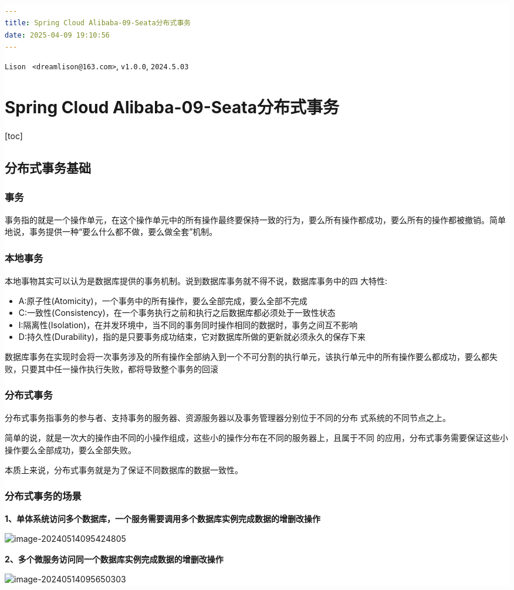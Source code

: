 ```yaml
---
title: Spring Cloud Alibaba-09-Seata分布式事务
date: 2025-04-09 19:10:56
---
```





`Lison `  `<dreamlison@163.com>`,  `v1.0.0`, `2024.5.03`

# Spring Cloud Alibaba-09-Seata分布式事务

[toc]

## 分布式事务基础

### 事务

事务指的就是一个操作单元，在这个操作单元中的所有操作最终要保持一致的行为，要么所有操作都成功，要么所有的操作都被撤销。简单地说，事务提供一种“要么什么都不做，要么做全套”机制。

### 本地事务

本地事物其实可以认为是数据库提供的事务机制。说到数据库事务就不得不说，数据库事务中的四 大特性:

* A:原子性(Atomicity)，一个事务中的所有操作，要么全部完成，要么全部不完成
* C:一致性(Consistency)，在一个事务执行之前和执行之后数据库都必须处于一致性状态
* I:隔离性(Isolation)，在并发环境中，当不同的事务同时操作相同的数据时，事务之间互不影响
* D:持久性(Durability)，指的是只要事务成功结束，它对数据库所做的更新就必须永久的保存下来

数据库事务在实现时会将一次事务涉及的所有操作全部纳入到一个不可分割的执行单元，该执行单元中的所有操作要么都成功，要么都失败，只要其中任一操作执行失败，都将导致整个事务的回滚

### 分布式事务

分布式事务指事务的参与者、支持事务的服务器、资源服务器以及事务管理器分别位于不同的分布
式系统的不同节点之上。

简单的说，就是一次大的操作由不同的小操作组成，这些小的操作分布在不同的服务器上，且属于不同
的应用，分布式事务需要保证这些小操作要么全部成功，要么全部失败。

本质上来说，分布式事务就是为了保证不同数据库的数据一致性。

### 分布式事务的场景

**1、单体系统访问多个数据库，一个服务需要调用多个数据库实例完成数据的增删改操作**

![image-20240514095424805](typora-user-images/image-20240514095424805.png)



**2、多个微服务访问同一个数据库实例完成数据的增删改操作**

![image-20240514095650303](typora-user-images/image-20240514095650303.png)
